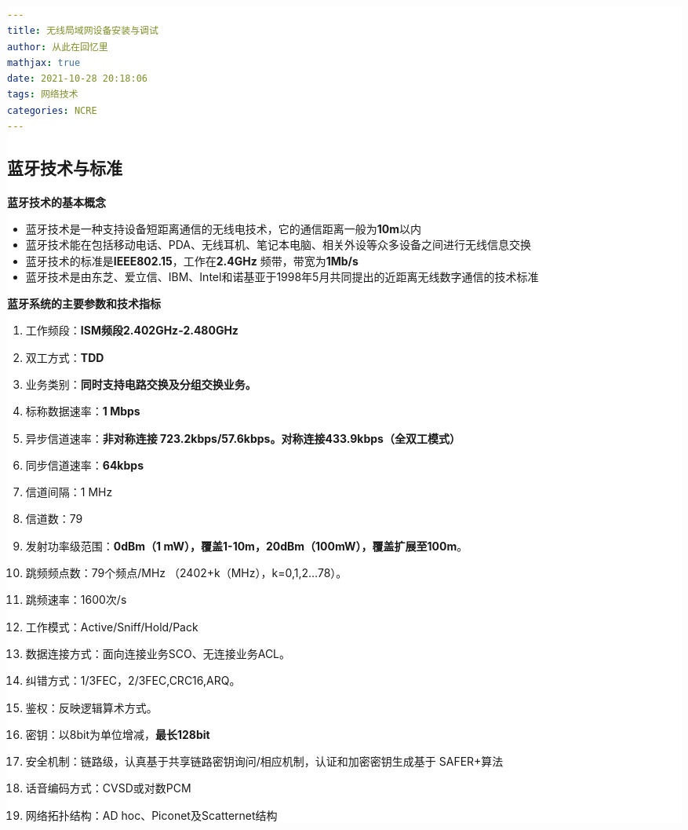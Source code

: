 ```yaml
---
title: 无线局域网设备安装与调试
author: 从此在回忆里
mathjax: true
date: 2021-10-28 20:18:06
tags: 网络技术
categories: NCRE
---
```


## 蓝牙技术与标准

**蓝牙技术的基本概念**

- 蓝牙技术是一种支持设备短距离通信的无线电技术，它的通信距离一般为**10m**以内
- 蓝牙技术能在包括移动电话、PDA、无线耳机、笔记本电脑、相关外设等众多设备之间进行无线信息交换
- 蓝牙技术的标准是**IEEE802.15**，工作在**2.4GHz** 频带，带宽为**1Mb/s**
- 蓝牙技术是由东芝、爱立信、IBM、Intel和诺基亚于1998年5月共同提出的近距离无线数字通信的技术标准



**蓝牙系统的主要参数和技术指标**

1. 工作频段：**ISM频段2.402GHz-2.480GHz**

2. 双工方式：**TDD** 

3. 业务类别：**同时支持电路交换及分组交换业务。**

4. 标称数据速率：**1 Mbps** 

5. 异步信道速率：**非对称连接 723.2kbps/57.6kbps。对称连接433.9kbps（全双工模式）**

6. 同步信道速率：**64kbps** 

7. 信道间隔：1 MHz 

8. 信道数：79 

9. 发射功率级范围：**0dBm（1 mW），覆盖1-10m，20dBm（100mW），覆盖扩展至100m**。

10. 跳频频点数：79个频点/MHz （2402+k（MHz），k=0,1,2…78）。

11. 跳频速率：1600次/s 

12. 工作模式：Active/Sniff/Hold/Pack 

13. 数据连接方式：面向连接业务SCO、无连接业务ACL。

14. 纠错方式：1/3FEC，2/3FEC,CRC16,ARQ。

15. 鉴权：反映逻辑算术方式。

16. 密钥：以8bit为单位增减，**最长128bit**

17. 安全机制：链路级，认真基于共享链路密钥询问/相应机制，认证和加密密钥生成基于 SAFER+算法

18. 话音编码方式：CVSD或对数PCM

19. 网络拓扑结构：AD hoc、Piconet及Scatternet结构
